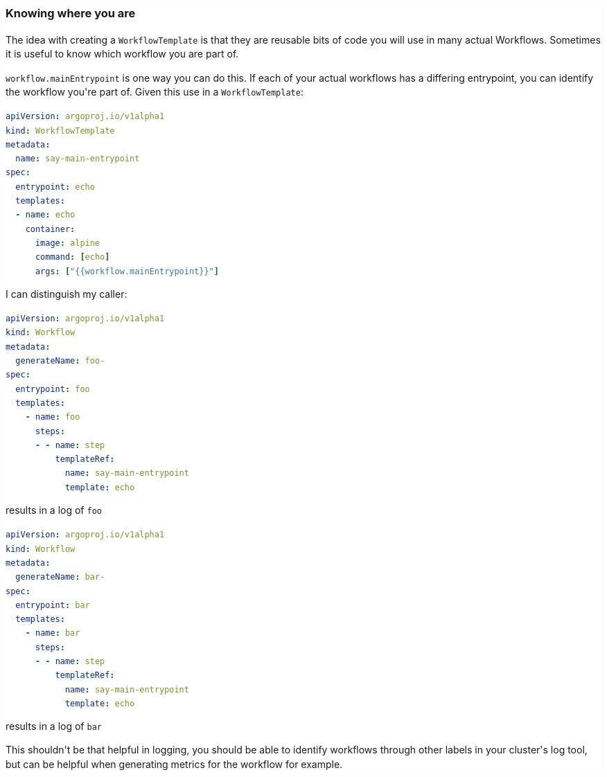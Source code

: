### Knowing where you are

The idea with creating a `WorkflowTemplate` is that they are reusable bits of code you will use in many actual Workflows. Sometimes it is useful to know which workflow you are part of.

`workflow.mainEntrypoint` is one way you can do this. If each of your actual workflows has a differing entrypoint, you can identify the workflow you're part of. Given this use in a `WorkflowTemplate`:

```yaml
apiVersion: argoproj.io/v1alpha1
kind: WorkflowTemplate
metadata:
  name: say-main-entrypoint
spec:
  entrypoint: echo
  templates:
  - name: echo
    container:
      image: alpine
      command: [echo]
      args: ["{{workflow.mainEntrypoint}}"]
```

I can distinguish my caller:

```yaml
apiVersion: argoproj.io/v1alpha1
kind: Workflow
metadata:
  generateName: foo-
spec:
  entrypoint: foo
  templates:
    - name: foo
      steps:
      - - name: step
          templateRef:
            name: say-main-entrypoint
            template: echo
```

results in a log of `foo`

```yaml
apiVersion: argoproj.io/v1alpha1
kind: Workflow
metadata:
  generateName: bar-
spec:
  entrypoint: bar
  templates:
    - name: bar
      steps:
      - - name: step
          templateRef:
            name: say-main-entrypoint
            template: echo
```

results in a log of `bar`

This shouldn't be that helpful in logging, you should be able to identify workflows through other labels in your cluster's log tool, but can be helpful when generating metrics for the workflow for example.
